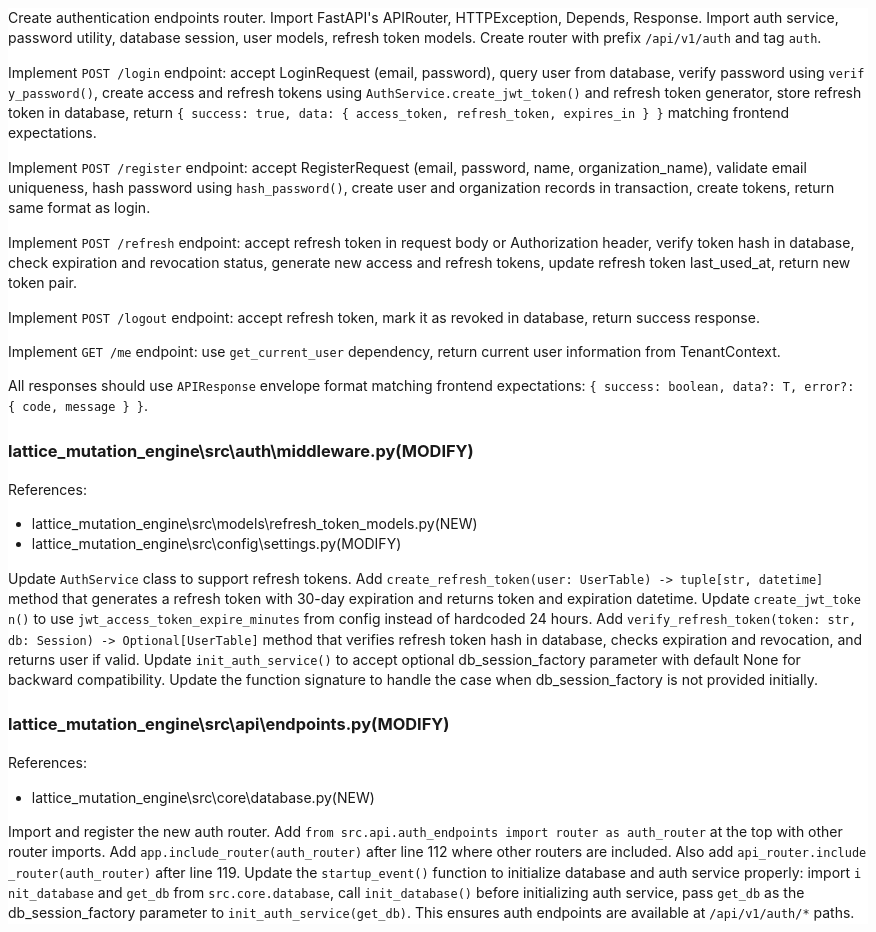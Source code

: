 Create authentication endpoints router. Import FastAPI's APIRouter, HTTPException, Depends, Response. Import auth service, password utility, database session, user models, refresh token models. Create router with prefix `/api/v1/auth` and tag `auth`. 

Implement `POST /login` endpoint: accept LoginRequest (email, password), query user from database, verify password using `verify_password()`, create access and refresh tokens using `AuthService.create_jwt_token()` and refresh token generator, store refresh token in database, return `{ success: true, data: { access_token, refresh_token, expires_in } }` matching frontend expectations.

Implement `POST /register` endpoint: accept RegisterRequest (email, password, name, organization_name), validate email uniqueness, hash password using `hash_password()`, create user and organization records in transaction, create tokens, return same format as login.

Implement `POST /refresh` endpoint: accept refresh token in request body or Authorization header, verify token hash in database, check expiration and revocation status, generate new access and refresh tokens, update refresh token last_used_at, return new token pair.

Implement `POST /logout` endpoint: accept refresh token, mark it as revoked in database, return success response.

Implement `GET /me` endpoint: use `get_current_user` dependency, return current user information from TenantContext.

All responses should use `APIResponse` envelope format matching frontend expectations: `{ success: boolean, data?: T, error?: { code, message } }`.

### lattice_mutation_engine\src\auth\middleware.py(MODIFY)

References: 

- lattice_mutation_engine\src\models\refresh_token_models.py(NEW)
- lattice_mutation_engine\src\config\settings.py(MODIFY)

Update `AuthService` class to support refresh tokens. Add `create_refresh_token(user: UserTable) -> tuple[str, datetime]` method that generates a refresh token with 30-day expiration and returns token and expiration datetime. Update `create_jwt_token()` to use `jwt_access_token_expire_minutes` from config instead of hardcoded 24 hours. Add `verify_refresh_token(token: str, db: Session) -> Optional[UserTable]` method that verifies refresh token hash in database, checks expiration and revocation, and returns user if valid. Update `init_auth_service()` to accept optional db_session_factory parameter with default None for backward compatibility. Update the function signature to handle the case when db_session_factory is not provided initially.

### lattice_mutation_engine\src\api\endpoints.py(MODIFY)

References: 

- lattice_mutation_engine\src\core\database.py(NEW)

Import and register the new auth router. Add `from src.api.auth_endpoints import router as auth_router` at the top with other router imports. Add `app.include_router(auth_router)` after line 112 where other routers are included. Also add `api_router.include_router(auth_router)` after line 119. Update the `startup_event()` function to initialize database and auth service properly: import `init_database` and `get_db` from `src.core.database`, call `init_database()` before initializing auth service, pass `get_db` as the db_session_factory parameter to `init_auth_service(get_db)`. This ensures auth endpoints are available at `/api/v1/auth/*` paths.
